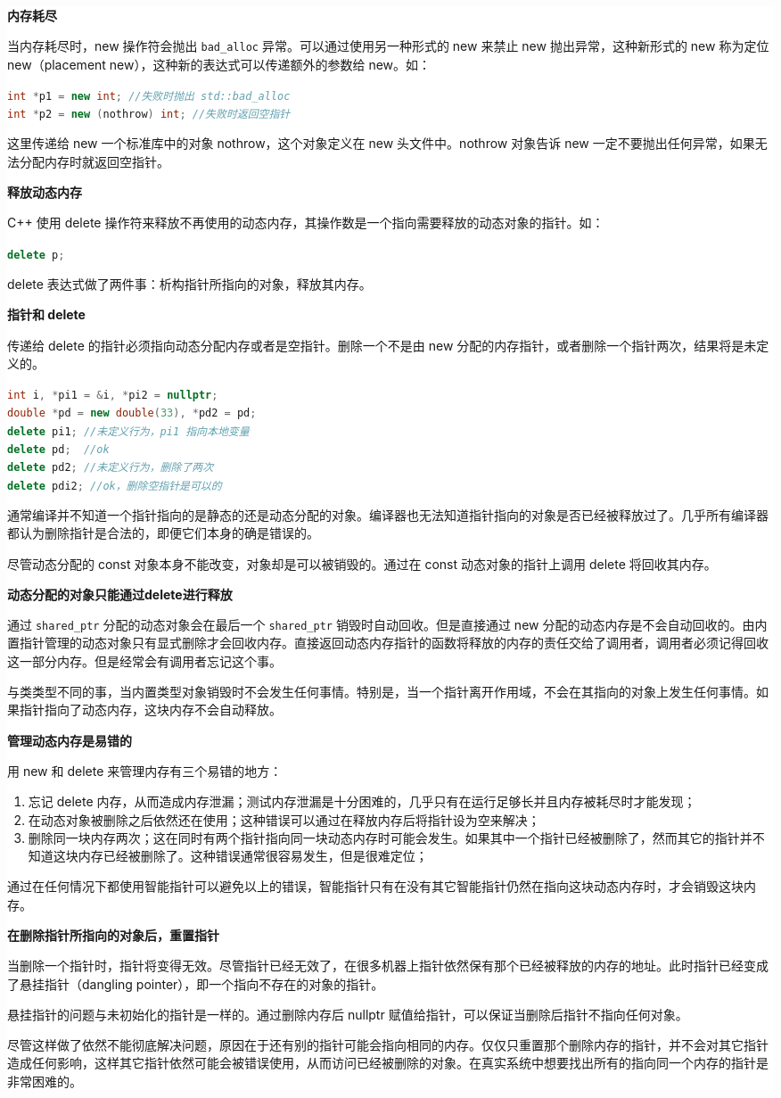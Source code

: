 **内存耗尽**

当内存耗尽时，new 操作符会抛出 `bad_alloc` 异常。可以通过使用另一种形式的 new 来禁止 new 抛出异常，这种新形式的 new 称为定位 new（placement new），这种新的表达式可以传递额外的参数给 new。如：
````cpp
int *p1 = new int; //失败时抛出 std::bad_alloc
int *p2 = new (nothrow) int; //失败时返回空指针
````
这里传递给 new 一个标准库中的对象 nothrow，这个对象定义在 new 头文件中。nothrow 对象告诉 new 一定不要抛出任何异常，如果无法分配内存时就返回空指针。

**释放动态内存**

C++ 使用 delete 操作符来释放不再使用的动态内存，其操作数是一个指向需要释放的动态对象的指针。如：
````cpp
delete p;
````
delete 表达式做了两件事：析构指针所指向的对象，释放其内存。

**指针和 delete**

传递给 delete 的指针必须指向动态分配内存或者是空指针。删除一个不是由 new 分配的内存指针，或者删除一个指针两次，结果将是未定义的。
````cpp
int i, *pi1 = &i, *pi2 = nullptr;
double *pd = new double(33), *pd2 = pd;
delete pi1; //未定义行为，pi1 指向本地变量
delete pd;  //ok
delete pd2; //未定义行为，删除了两次
delete pdi2; //ok，删除空指针是可以的
````
通常编译并不知道一个指针指向的是静态的还是动态分配的对象。编译器也无法知道指针指向的对象是否已经被释放过了。几乎所有编译器都认为删除指针是合法的，即便它们本身的确是错误的。

尽管动态分配的 const 对象本身不能改变，对象却是可以被销毁的。通过在 const 动态对象的指针上调用 delete 将回收其内存。

**动态分配的对象只能通过delete进行释放**

通过 `shared_ptr` 分配的动态对象会在最后一个 `shared_ptr` 销毁时自动回收。但是直接通过 new 分配的动态内存是不会自动回收的。由内置指针管理的动态对象只有显式删除才会回收内存。直接返回动态内存指针的函数将释放的内存的责任交给了调用者，调用者必须记得回收这一部分内存。但是经常会有调用者忘记这个事。

与类类型不同的事，当内置类型对象销毁时不会发生任何事情。特别是，当一个指针离开作用域，不会在其指向的对象上发生任何事情。如果指针指向了动态内存，这块内存不会自动释放。

**管理动态内存是易错的**

用 new 和 delete 来管理内存有三个易错的地方：

1. 忘记 delete 内存，从而造成内存泄漏；测试内存泄漏是十分困难的，几乎只有在运行足够长并且内存被耗尽时才能发现；
2. 在动态对象被删除之后依然还在使用；这种错误可以通过在释放内存后将指针设为空来解决；
3. 删除同一块内存两次；这在同时有两个指针指向同一块动态内存时可能会发生。如果其中一个指针已经被删除了，然而其它的指针并不知道这块内存已经被删除了。这种错误通常很容易发生，但是很难定位；

通过在任何情况下都使用智能指针可以避免以上的错误，智能指针只有在没有其它智能指针仍然在指向这块动态内存时，才会销毁这块内存。

**在删除指针所指向的对象后，重置指针**

当删除一个指针时，指针将变得无效。尽管指针已经无效了，在很多机器上指针依然保有那个已经被释放的内存的地址。此时指针已经变成了悬挂指针（dangling pointer），即一个指向不存在的对象的指针。

悬挂指针的问题与未初始化的指针是一样的。通过删除内存后 nullptr 赋值给指针，可以保证当删除后指针不指向任何对象。

尽管这样做了依然不能彻底解决问题，原因在于还有别的指针可能会指向相同的内存。仅仅只重置那个删除内存的指针，并不会对其它指针造成任何影响，这样其它指针依然可能会被错误使用，从而访问已经被删除的对象。在真实系统中想要找出所有的指向同一个内存的指针是非常困难的。
